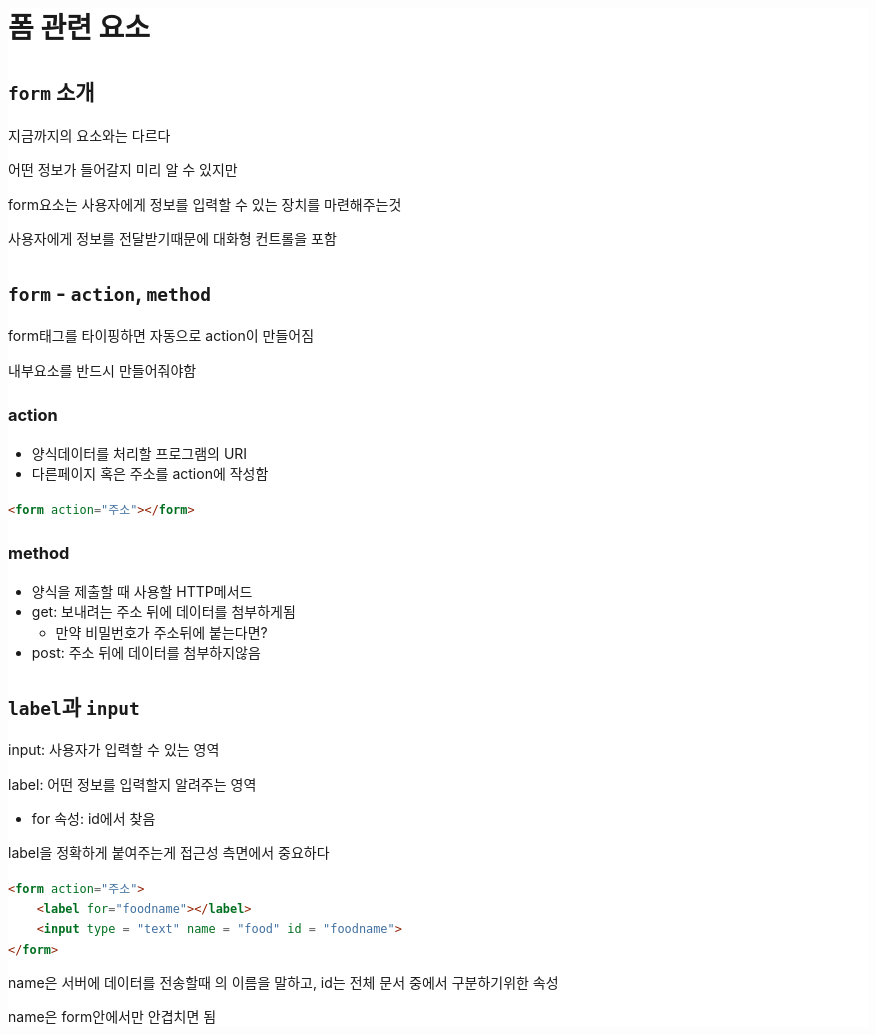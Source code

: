 # 폼 관련 요소

## `form` 소개

지금까지의 요소와는 다르다

어떤 정보가 들어갈지 미리 알 수 있지만

form요소는 사용자에게 정보를 입력할 수 있는 장치를 마련해주는것

사용자에게 정보를 전달받기때문에 대화형 컨트롤을 포함

## `form` - `action`, `method`

form태그를 타이핑하면 자동으로 action이 만들어짐

내부요소를 반드시 만들어줘야함

### action

- 양식데이터를 처리할 프로그램의 URI
- 다른페이지 혹은 주소를 action에 작성함

```html
<form action="주소"></form>
```

### method

- 양식을 제출할 때 사용할 HTTP메서드
- get: 보내려는 주소 뒤에 데이터를 첨부하게됨
    - 만약 비밀번호가 주소뒤에 붙는다면?
- post: 주소 뒤에 데이터를 첨부하지않음

## `label`과 `input`

input: 사용자가 입력할 수 있는 영역

label: 어떤 정보를 입력할지 알려주는 영역

- for 속성: id에서 찾음

label을 정확하게 붙여주는게 접근성 측면에서 중요하다

```html
<form action="주소">
	<label for="foodname"></label>
	<input type = "text" name = "food" id = "foodname">
</form>
```

name은 서버에 데이터를 전송할때 의 이름을 말하고, id는 전체 문서 중에서 구분하기위한 속성

name은 form안에서만 안겹치면 됨
